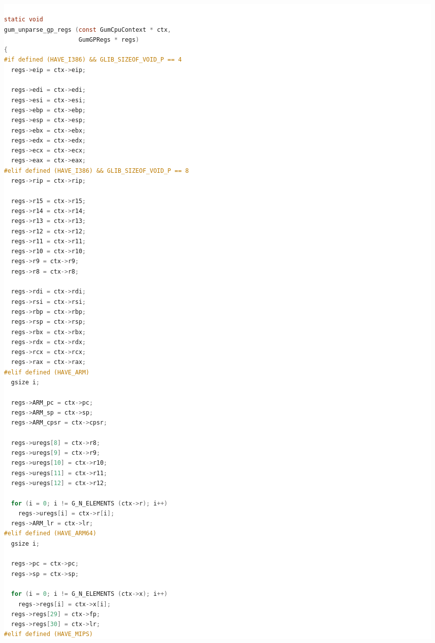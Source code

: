 ```c

static void
gum_unparse_gp_regs (const GumCpuContext * ctx,
                     GumGPRegs * regs)
{
#if defined (HAVE_I386) && GLIB_SIZEOF_VOID_P == 4
  regs->eip = ctx->eip;

  regs->edi = ctx->edi;
  regs->esi = ctx->esi;
  regs->ebp = ctx->ebp;
  regs->esp = ctx->esp;
  regs->ebx = ctx->ebx;
  regs->edx = ctx->edx;
  regs->ecx = ctx->ecx;
  regs->eax = ctx->eax;
#elif defined (HAVE_I386) && GLIB_SIZEOF_VOID_P == 8
  regs->rip = ctx->rip;

  regs->r15 = ctx->r15;
  regs->r14 = ctx->r14;
  regs->r13 = ctx->r13;
  regs->r12 = ctx->r12;
  regs->r11 = ctx->r11;
  regs->r10 = ctx->r10;
  regs->r9 = ctx->r9;
  regs->r8 = ctx->r8;

  regs->rdi = ctx->rdi;
  regs->rsi = ctx->rsi;
  regs->rbp = ctx->rbp;
  regs->rsp = ctx->rsp;
  regs->rbx = ctx->rbx;
  regs->rdx = ctx->rdx;
  regs->rcx = ctx->rcx;
  regs->rax = ctx->rax;
#elif defined (HAVE_ARM)
  gsize i;

  regs->ARM_pc = ctx->pc;
  regs->ARM_sp = ctx->sp;
  regs->ARM_cpsr = ctx->cpsr;

  regs->uregs[8] = ctx->r8;
  regs->uregs[9] = ctx->r9;
  regs->uregs[10] = ctx->r10;
  regs->uregs[11] = ctx->r11;
  regs->uregs[12] = ctx->r12;

  for (i = 0; i != G_N_ELEMENTS (ctx->r); i++)
    regs->uregs[i] = ctx->r[i];
  regs->ARM_lr = ctx->lr;
#elif defined (HAVE_ARM64)
  gsize i;

  regs->pc = ctx->pc;
  regs->sp = ctx->sp;

  for (i = 0; i != G_N_ELEMENTS (ctx->x); i++)
    regs->regs[i] = ctx->x[i];
  regs->regs[29] = ctx->fp;
  regs->regs[30] = ctx->lr;
#elif defined (HAVE_MIPS)
```